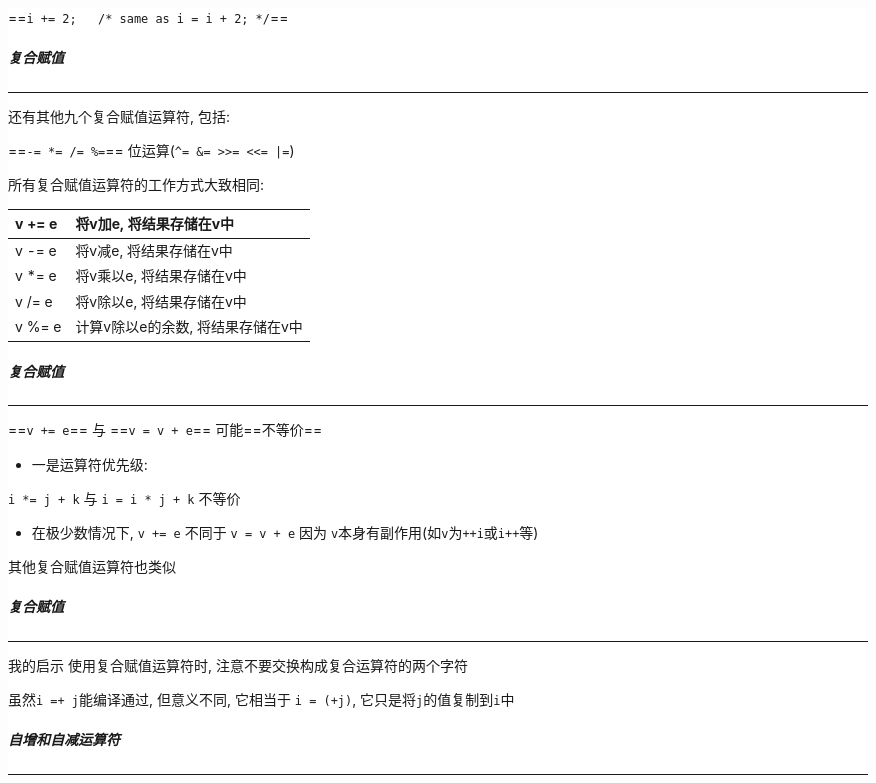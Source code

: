 ==`i += 2;   /* same as i = i + 2; */`==





##### 复合赋值

---

还有其他九个复合赋值运算符, 包括: 

==`-= *= /= %=`==  位运算(`^= &= >>= <<= |=`)

所有复合赋值运算符的工作方式大致相同: 

<div class="fullborder">

| v += e | 将v加e, 将结果存储在v中         |
| :--    | :--                          |
| v -= e | 将v减e, 将结果存储在v中         |
| v *= e | 将v乘以e, 将结果存储在v中        |
| v /= e | 将v除以e, 将结果存储在v中        |
| v %= e | 计算v除以e的余数, 将结果存储在v中 |

</div>




##### 复合赋值

---

==`v += e`== 与 ==`v = v + e`== 可能==不等价==

- 一是运算符优先级:  

`i *= j + k` 与 `i = i * j + k` 不等价

- 在极少数情况下, `v += e` 不同于 `v = v + e` 因为 `v`本身有副作用(如`v`为`++i`或`i++`等)

其他复合赋值运算符也类似





##### 复合赋值

---

我的启示 使用复合赋值运算符时, 注意不要交换构成复合运算符的两个字符

虽然`i =+ j`能编译通过, 但意义不同, 它相当于 `i = (+j)`, 它只是将`j`的值复制到`i`中




##### 自增和自减运算符

---
